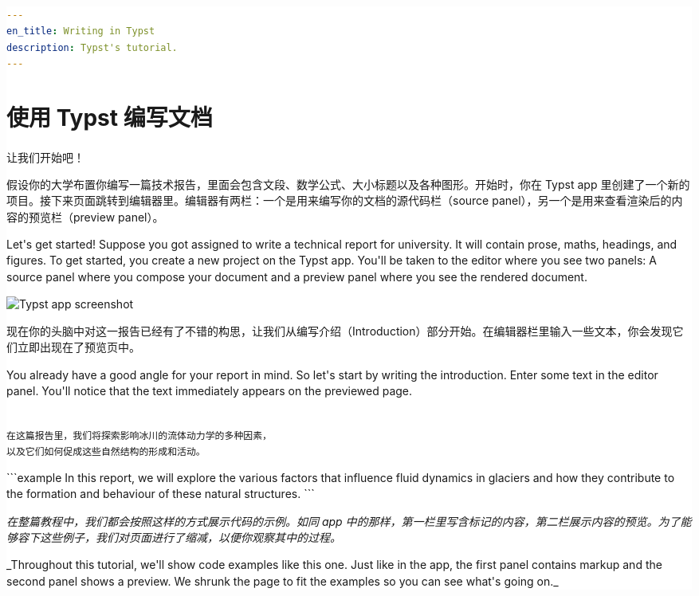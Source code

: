 ```yaml
---
en_title: Writing in Typst
description: Typst's tutorial.
---
```


# 使用 Typst 编写文档

让我们开始吧！

假设你的大学布置你编写一篇技术报告，里面会包含文段、数学公式、大小标题以及各种图形。开始时，你在 Typst app 里创建了一个新的项目。接下来页面跳转到编辑器里。编辑器有两栏：一个是用来编写你的文档的源代码栏（source panel），另一个是用来查看渲染后的内容的预览栏（preview panel）。

<original>
Let's get started! Suppose you got assigned to write a technical report for
university. It will contain prose, maths, headings, and figures. To get started,
you create a new project on the Typst app. You'll be taken to the editor where
you see two panels: A source panel where you compose your document and a
preview panel where you see the rendered document.
</original>

![Typst app screenshot](1-writing-app.png)

现在你的头脑中对这一报告已经有了不错的构思，让我们从编写介绍（Introduction）部分开始。在编辑器栏里输入一些文本，你会发现它们立即出现在了预览页中。

<original>
You already have a good angle for your report in mind. So let's start by writing
the introduction. Enter some text in the editor panel. You'll notice that the
text immediately appears on the previewed page.
</original>

```example

在这篇报告里，我们将探索影响冰川的流体动力学的多种因素，
以及它们如何促成这些自然结构的形成和活动。

```

<original>
```example
In this report, we will explore the
various factors that influence fluid
dynamics in glaciers and how they
contribute to the formation and
behaviour of these natural structures.
```
</original>

_在整篇教程中，我们都会按照这样的方式展示代码的示例。如同 app 中的那样，第一栏里写含标记的内容，第二栏展示内容的预览。为了能够容下这些例子，我们对页面进行了缩减，以便你观察其中的过程。_

<original>
_Throughout this tutorial, we'll show code examples like this one. Just like in the app, the first panel contains markup and the second panel shows a preview. We shrunk the page to fit the examples so you can see what's going on._
</original>
